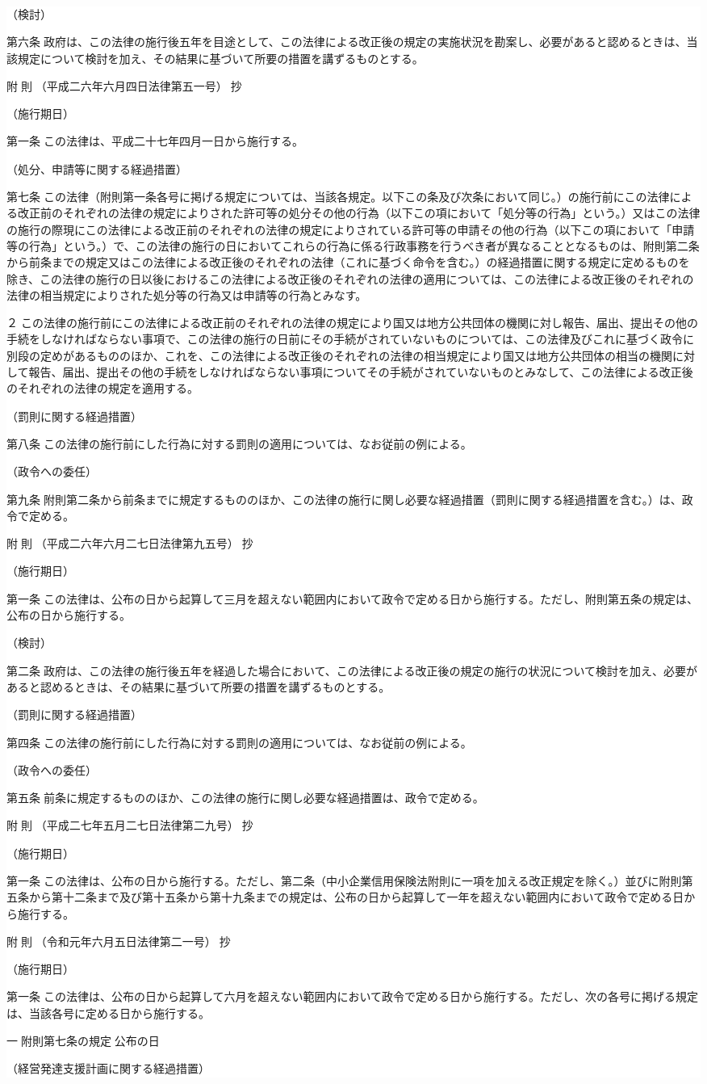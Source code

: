 （検討）

第六条 政府は、この法律の施行後五年を目途として、この法律による改正後の規定の実施状況を勘案し、必要があると認めるときは、当該規定について検討を加え、その結果に基づいて所要の措置を講ずるものとする。

附 則 （平成二六年六月四日法律第五一号） 抄

（施行期日）

第一条 この法律は、平成二十七年四月一日から施行する。

（処分、申請等に関する経過措置）

第七条 この法律（附則第一条各号に掲げる規定については、当該各規定。以下この条及び次条において同じ。）の施行前にこの法律による改正前のそれぞれの法律の規定によりされた許可等の処分その他の行為（以下この項において「処分等の行為」という。）又はこの法律の施行の際現にこの法律による改正前のそれぞれの法律の規定によりされている許可等の申請その他の行為（以下この項において「申請等の行為」という。）で、この法律の施行の日においてこれらの行為に係る行政事務を行うべき者が異なることとなるものは、附則第二条から前条までの規定又はこの法律による改正後のそれぞれの法律（これに基づく命令を含む。）の経過措置に関する規定に定めるものを除き、この法律の施行の日以後におけるこの法律による改正後のそれぞれの法律の適用については、この法律による改正後のそれぞれの法律の相当規定によりされた処分等の行為又は申請等の行為とみなす。

２ この法律の施行前にこの法律による改正前のそれぞれの法律の規定により国又は地方公共団体の機関に対し報告、届出、提出その他の手続をしなければならない事項で、この法律の施行の日前にその手続がされていないものについては、この法律及びこれに基づく政令に別段の定めがあるもののほか、これを、この法律による改正後のそれぞれの法律の相当規定により国又は地方公共団体の相当の機関に対して報告、届出、提出その他の手続をしなければならない事項についてその手続がされていないものとみなして、この法律による改正後のそれぞれの法律の規定を適用する。

（罰則に関する経過措置）

第八条 この法律の施行前にした行為に対する罰則の適用については、なお従前の例による。

（政令への委任）

第九条 附則第二条から前条までに規定するもののほか、この法律の施行に関し必要な経過措置（罰則に関する経過措置を含む。）は、政令で定める。

附 則 （平成二六年六月二七日法律第九五号） 抄

（施行期日）

第一条 この法律は、公布の日から起算して三月を超えない範囲内において政令で定める日から施行する。ただし、附則第五条の規定は、公布の日から施行する。

（検討）

第二条 政府は、この法律の施行後五年を経過した場合において、この法律による改正後の規定の施行の状況について検討を加え、必要があると認めるときは、その結果に基づいて所要の措置を講ずるものとする。

（罰則に関する経過措置）

第四条 この法律の施行前にした行為に対する罰則の適用については、なお従前の例による。

（政令への委任）

第五条 前条に規定するもののほか、この法律の施行に関し必要な経過措置は、政令で定める。

附 則 （平成二七年五月二七日法律第二九号） 抄

（施行期日）

第一条 この法律は、公布の日から施行する。ただし、第二条（中小企業信用保険法附則に一項を加える改正規定を除く。）並びに附則第五条から第十二条まで及び第十五条から第十九条までの規定は、公布の日から起算して一年を超えない範囲内において政令で定める日から施行する。

附 則 （令和元年六月五日法律第二一号） 抄

（施行期日）

第一条 この法律は、公布の日から起算して六月を超えない範囲内において政令で定める日から施行する。ただし、次の各号に掲げる規定は、当該各号に定める日から施行する。

一 附則第七条の規定 公布の日

（経営発達支援計画に関する経過措置）
